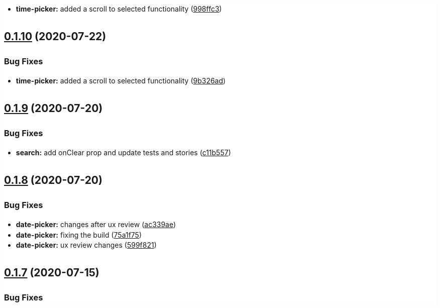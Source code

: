 * **time-picker:** added a scroll to selected functionality ([998ffc3](https://github.com/Synerise/synerise-design/commit/998ffc32cbbb4ff792bbbf882efa9371f3cdf0d3))





## [0.1.10](https://github.com/Synerise/synerise-design/compare/@synerise/ds-date-picker@0.1.9...@synerise/ds-date-picker@0.1.10) (2020-07-22)


### Bug Fixes

* **time-picker:** added a scroll to selected functionality ([9b326ad](https://github.com/Synerise/synerise-design/commit/9b326ad6af56485710ab810db679ac45e857b34d))





## [0.1.9](https://github.com/Synerise/synerise-design/compare/@synerise/ds-date-picker@0.1.8...@synerise/ds-date-picker@0.1.9) (2020-07-20)


### Bug Fixes

* **search:** add onClear prop and update tests and stories ([c11b557](https://github.com/Synerise/synerise-design/commit/c11b5578ef72ec5928f90416be09b74e7036e889))





## [0.1.8](https://github.com/Synerise/synerise-design/compare/@synerise/ds-date-picker@0.1.7...@synerise/ds-date-picker@0.1.8) (2020-07-20)


### Bug Fixes

* **date-picker:** changes after ux review ([ac339ae](https://github.com/Synerise/synerise-design/commit/ac339ae930e4367df55d79b14847a8c95958b349))
* **date-picker:** fixing the build ([75a1f75](https://github.com/Synerise/synerise-design/commit/75a1f750025ac7c088f22d27a1b3c4ac739bbda3))
* **date-picker:** ux review changes ([599f821](https://github.com/Synerise/synerise-design/commit/599f821caa6c5df494130f5522a51f7768c3eb85))





## [0.1.7](https://github.com/Synerise/synerise-design/compare/@synerise/ds-date-picker@0.1.6...@synerise/ds-date-picker@0.1.7) (2020-07-15)


### Bug Fixes
